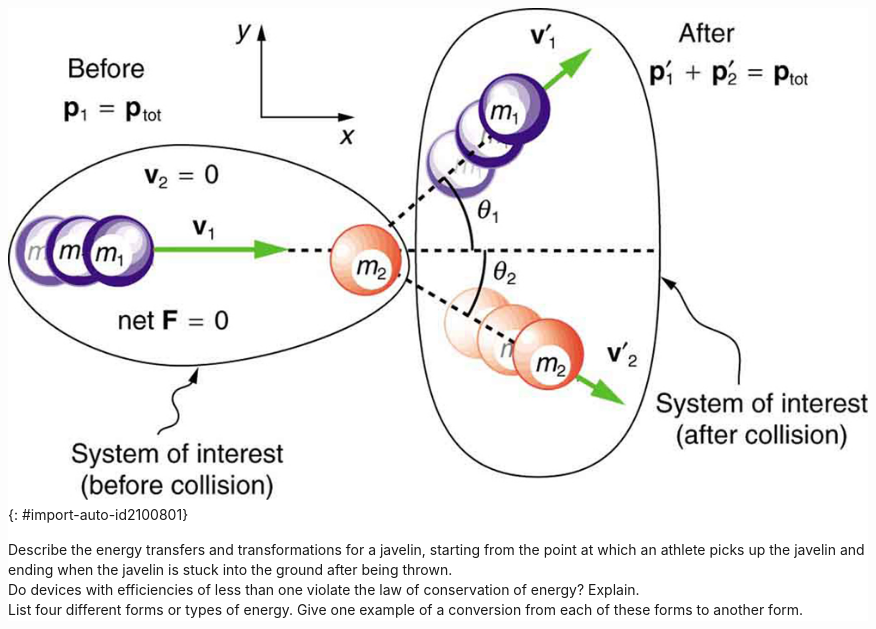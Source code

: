 ![A car coasting downhill, moving over a crest then again moving downhill and finally stopping at a gas station. Each of these positions is labeled with an arrow pointing downward.](../resources/Figure_08_06_02a.jpg "A car experiencing non-negligible friction coasts down a hill, over a small crest, then downhill again, and comes to a stop at a gas station.")
{: #import-auto-id2100801}

</div>
</div>

<div class="exercise" data-element-type="conceptual-questions">
<div class="problem" markdown="1">
Describe the energy transfers and transformations for a javelin, starting from the point at which an athlete picks up the javelin and ending when the javelin is stuck into the ground after being thrown.

</div>
</div>

<div class="exercise" data-element-type="conceptual-questions">
<div class="problem" markdown="1">
Do devices with efficiencies of less than one violate the law of conservation of energy? Explain.

</div>
</div>

<div class="exercise" data-element-type="conceptual-questions">
<div class="problem" markdown="1">
List four different forms or types of energy. Give one example of a conversion from each of these forms to another form.

</div>
</div>
